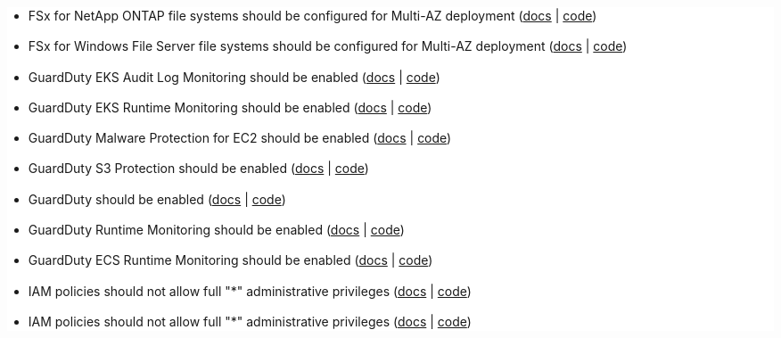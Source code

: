 - FSx for NetApp ONTAP file systems should be configured for Multi-AZ deployment ([docs](https://github.com/hashicorp/policy-library-FSBP-Policy-Set-for-AWS-Terraform/blob/main/docs/policies/fsx-ontap-deployment-type-check.md) | [code](https://github.com/hashicorp/policy-library-FSBP-Policy-Set-for-AWS-Terraform/blob/main/policies/fsx/fsx-ontap-deployment-type-check.sentinel))

- FSx for Windows File Server file systems should be configured for Multi-AZ deployment ([docs](https://github.com/hashicorp/policy-library-FSBP-Policy-Set-for-AWS-Terraform/blob/main/docs/policies/fsx-windows-deployment-type-check.md) | [code](https://github.com/hashicorp/policy-library-FSBP-Policy-Set-for-AWS-Terraform/blob/main/policies/fsx/fsx-windows-deployment-type-check.sentinel))

- GuardDuty EKS Audit Log Monitoring should be enabled ([docs](https://github.com/hashicorp/policy-library-FSBP-Policy-Set-for-AWS-Terraform/blob/main/docs/policies/guardduty-eks-audit-log-monitoring-should-be-enabled.md) | [code](https://github.com/hashicorp/policy-library-FSBP-Policy-Set-for-AWS-Terraform/blob/main/policies/guardduty/guardduty-eks-audit-log-monitoring-should-be-enabled.sentinel))

- GuardDuty EKS Runtime Monitoring should be enabled ([docs](https://github.com/hashicorp/policy-library-FSBP-Policy-Set-for-AWS-Terraform/blob/main/docs/policies/guardduty-eks-protection-runtime-should-be-enabled.md) | [code](https://github.com/hashicorp/policy-library-FSBP-Policy-Set-for-AWS-Terraform/blob/main/policies/guardduty/guardduty-eks-protection-runtime-should-be-enabled.sentinel))

- GuardDuty Malware Protection for EC2 should be enabled ([docs](https://github.com/hashicorp/policy-library-FSBP-Policy-Set-for-AWS-Terraform/blob/main/docs/policies/guardduty-malware-protection-enabled.md) | [code](https://github.com/hashicorp/policy-library-FSBP-Policy-Set-for-AWS-Terraform/blob/main/policies/guardduty/guardduty-malware-protection-enabled.sentinel))

- GuardDuty S3 Protection should be enabled ([docs](https://github.com/hashicorp/policy-library-FSBP-Policy-Set-for-AWS-Terraform/blob/main/docs/policies/guardduty-s3-protection-should-be-enabled.md) | [code](https://github.com/hashicorp/policy-library-FSBP-Policy-Set-for-AWS-Terraform/blob/main/policies/guardduty/guardduty-s3-protection-should-be-enabled.sentinel))

- GuardDuty should be enabled ([docs](https://github.com/hashicorp/policy-library-FSBP-Policy-Set-for-AWS-Terraform/blob/main/docs/policies/guardduty-should-be-enabled.md) | [code](https://github.com/hashicorp/policy-library-FSBP-Policy-Set-for-AWS-Terraform/blob/main/policies/guardduty/guardduty-should-be-enabled.sentinel))

- GuardDuty Runtime Monitoring should be enabled ([docs](https://github.com/hashicorp/policy-library-FSBP-Policy-Set-for-AWS-Terraform/blob/main/docs/policies/guardduty-runtime-monitoring-enabled.md) | [code](https://github.com/hashicorp/policy-library-FSBP-Policy-Set-for-AWS-Terraform/blob/main/policies/guardduty/guardduty-runtime-monitoring-enabled.sentinel))

- GuardDuty ECS Runtime Monitoring should be enabled ([docs](https://github.com/hashicorp/policy-library-FSBP-Policy-Set-for-AWS-Terraform/blob/main/docs/policies/guardduty-ecs-protection-runtime-enabled.md) | [code](https://github.com/hashicorp/policy-library-FSBP-Policy-Set-for-AWS-Terraform/blob/main/policies/guardduty/guardduty-ecs-protection-runtime-enabled.sentinel))

- IAM policies should not allow full "*" administrative privileges ([docs](https://github.com/hashicorp/policy-library-FSBP-Policy-Set-for-AWS-Terraform/blob/main/docs/policies/iam-no-admin-privileges-allowed-by-policies.md) | [code](https://github.com/hashicorp/policy-library-FSBP-Policy-Set-for-AWS-Terraform/blob/main/policies/iam/iam-no-admin-privileges-allowed-by-policies.sentinel))

- IAM policies should not allow full "\*" administrative privileges ([docs](https://github.com/hashicorp/policy-library-FSBP-Policy-Set-for-AWS-Terraform/blob/main/docs/policies/iam-no-admin-privileges-allowed-by-policies.md) | [code](https://github.com/hashicorp/policy-library-FSBP-Policy-Set-for-AWS-Terraform/blob/main/policies/iam/iam-no-admin-privileges-allowed-by-policies.sentinel))
